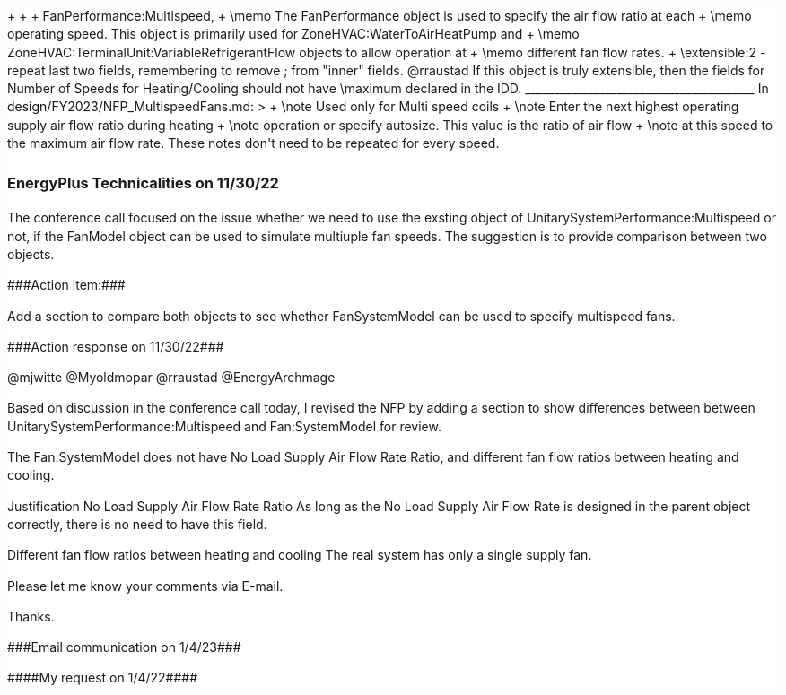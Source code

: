 </span>
+
+
+	FanPerformance:Multispeed,
+       \memo The FanPerformance object is used to specify the air flow ratio at each
+       \memo operating speed. This object is primarily used for ZoneHVAC:WaterToAirHeatPump and 
+       \memo ZoneHVAC:TerminalUnit:VariableRefrigerantFlow objects to allow operation at 
+       \memo different fan flow rates.
+       \extensible:2 - repeat last two fields, remembering to remove ; from "inner" fields.
@rraustad If this object is truly extensible, then the fields for Number of Speeds for Heating/Cooling should not have \maximum declared in the IDD.
________________________________________
In design/FY2023/NFP_MultispeedFans.md:
> +       \note Used only for Multi speed coils
+       \note Enter the next highest operating supply air flow ratio during heating
+       \note operation or specify autosize. This value is the ratio of air flow
+       \note at this speed to the maximum air flow rate.
These notes don't need to be repeated for every speed.

</span>

### EnergyPlus Technicalities on 11/30/22 ###

The conference call focused on the issue whether we need to use the exsting object of UnitarySystemPerformance:Multispeed or not, if the FanModel object can be used to simulate multiuple fan speeds. The suggestion is to provide comparison between two objects. 

###Action item:###

Add a section to compare both objects to see whether FanSystemModel can be used to specify multispeed fans.

###Action response on 11/30/22###

@mjwitte @Myoldmopar @rraustad @EnergyArchmage

Based on discussion in the conference call today, I revised the NFP by adding a section to show differences between between UnitarySystemPerformance:Multispeed and Fan:SystemModel for review.

The Fan:SystemModel does not have No Load Supply Air Flow Rate Ratio, and different fan flow ratios between heating and cooling.

Justification
No Load Supply Air Flow Rate Ratio
As long as the No Load Supply Air Flow Rate is designed in the parent object correctly, there is no need to have this field.

Different fan flow ratios between heating and cooling
The real system has only a single supply fan.

Please let me know your comments via E-mail.

Thanks.

###Email communication on 1/4/23###

####My request on 1/4/22####
